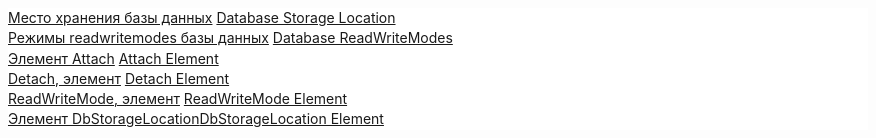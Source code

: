  <span data-ttu-id="c65f9-148">[Место хранения базы данных](database-storage-location.md) </span><span class="sxs-lookup"><span data-stu-id="c65f9-148">[Database Storage Location](database-storage-location.md) </span></span>  
 <span data-ttu-id="c65f9-149">[Режимы readwritemodes базы данных](database-readwritemodes.md) </span><span class="sxs-lookup"><span data-stu-id="c65f9-149">[Database ReadWriteModes](database-readwritemodes.md) </span></span>  
 <span data-ttu-id="c65f9-150">[Элемент Attach](https://docs.microsoft.com/bi-reference/xmla/xml-elements-commands/attach-element) </span><span class="sxs-lookup"><span data-stu-id="c65f9-150">[Attach Element](https://docs.microsoft.com/bi-reference/xmla/xml-elements-commands/attach-element) </span></span>  
 <span data-ttu-id="c65f9-151">[Detach, элемент](https://docs.microsoft.com/bi-reference/xmla/xml-elements-commands/detach-element) </span><span class="sxs-lookup"><span data-stu-id="c65f9-151">[Detach Element](https://docs.microsoft.com/bi-reference/xmla/xml-elements-commands/detach-element) </span></span>  
 <span data-ttu-id="c65f9-152">[ReadWriteMode, элемент](https://docs.microsoft.com/bi-reference/xmla/xml-elements-properties/readwritemode-element) </span><span class="sxs-lookup"><span data-stu-id="c65f9-152">[ReadWriteMode Element](https://docs.microsoft.com/bi-reference/xmla/xml-elements-properties/readwritemode-element) </span></span>  
 [<span data-ttu-id="c65f9-153">Элемент DbStorageLocation</span><span class="sxs-lookup"><span data-stu-id="c65f9-153">DbStorageLocation Element</span></span>](https://docs.microsoft.com/bi-reference/xmla/xml-elements-properties/dbstoragelocation-element)  
  
  
